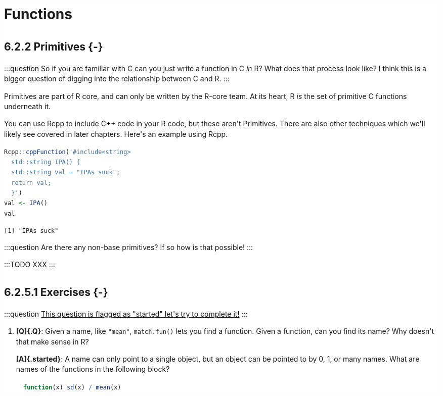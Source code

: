 # Functions



## 6.2.2 Primitives {-}

:::question
So if you are familiar with C can you just write a function in C *in* R? What does that process look like? I think this is a bigger question of digging into the relationship between C and R.
:::

Primitives are part of R core, and can only be written by the R-core team. At its heart, R *is* the set of primitive C functions underneath it.

You can use Rcpp to include C++ code in your R code, but these aren't Primitives. There are also other techniques which we'll likely see covered in later chapters. Here's an example using Rcpp.


```r
Rcpp::cppFunction('#include<string>
  std::string IPA() {
  std::string val = "IPAs suck";	
  return val;
  }')
val <- IPA()
val
```
```
[1] "IPAs suck"
```

:::question
Are there any non-base primitives? If so how is that possible!
:::

:::TODO
XXX
:::

## 6.2.5.1 Exercises {-}

:::question
[This question is flagged as "started" let's try to complete it!](https://github.com/Tazinho/Advanced-R-Solutions/blob/5043d9b06c7469a010c568ecb85e12bedca75207/2-06-Functions.Rmd#L9)
:::

1. __[Q]{.Q}__: Given a name, like `"mean"`, `match.fun()` lets you find a function. Given a function, can you find its name? Why doesn't that make sense in R?

    __[A]{.started}__: A name can only point to a single object, but an object can be pointed to by 0, 1, or many names. What are names of the functions in the following block?

    
    ```r
      function(x) sd(x) / mean(x)
    ```
    